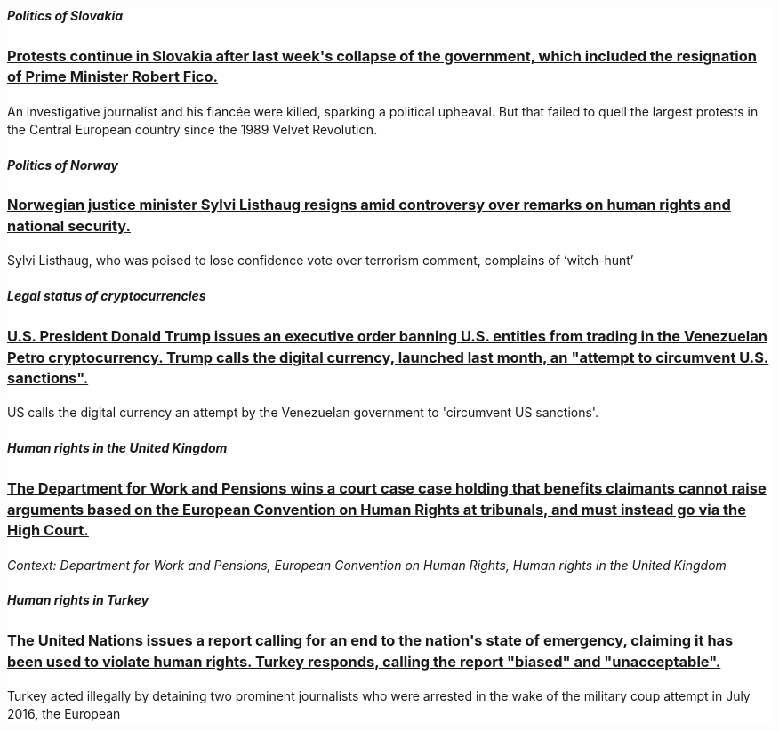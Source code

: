 ##### Politics of Slovakia
### [Protests continue in Slovakia after last week's collapse of the government, which included the resignation of Prime Minister Robert Fico. ](/news/2018/03/20/protests-continue-in-slovakia-after-last-week-s-collapse-of-the-government-which-included-the-resignation-of-prime-minister-robert-fico.md)
An investigative journalist and his fiancée were killed, sparking a political upheaval. But that failed to quell the largest protests in the Central European country since the 1989 Velvet Revolution.

##### Politics of Norway
### [Norwegian justice minister Sylvi Listhaug resigns amid controversy over remarks on human rights and national security. ](/news/2018/03/20/norwegian-justice-minister-sylvi-listhaug-resigns-amid-controversy-over-remarks-on-human-rights-and-national-security.md)
Sylvi Listhaug, who was poised to lose confidence vote over terrorism comment, complains of ‘witch-hunt’

##### Legal status of cryptocurrencies
### [U.S. President Donald Trump issues an executive order banning U.S. entities from trading in the Venezuelan Petro cryptocurrency. Trump calls the digital currency, launched last month, an "attempt to circumvent U.S. sanctions". ](/news/2018/03/20/u-s-president-donald-trump-issues-an-executive-order-banning-u-s-entities-from-trading-in-the-venezuelan-petro-cryptocurrency-trump-calls.md)
US calls the digital currency an attempt by the Venezuelan government to &#39;circumvent US sanctions&#39;. 

##### Human rights in the United Kingdom
### [The Department for Work and Pensions wins a court case case holding that benefits claimants cannot raise arguments based on the European Convention on Human Rights at tribunals, and must instead go via the High Court. ](/news/2018/03/20/the-department-for-work-and-pensions-wins-a-court-case-case-holding-that-benefits-claimants-cannot-raise-arguments-based-on-the-european-con.md)
_Context: Department for Work and Pensions, European Convention on Human Rights, Human rights in the United Kingdom_

##### Human rights in Turkey
### [The United Nations issues a report calling for an end to the nation's state of emergency, claiming it has been used to violate human rights. Turkey responds, calling the report "biased" and "unacceptable". ](/news/2018/03/20/the-united-nations-issues-a-report-calling-for-an-end-to-the-nation-s-state-of-emergency-claiming-it-has-been-used-to-violate-human-rights.md)
Turkey acted illegally by detaining two prominent journalists who were arrested in the wake of the military coup attempt in July 2016, the European
